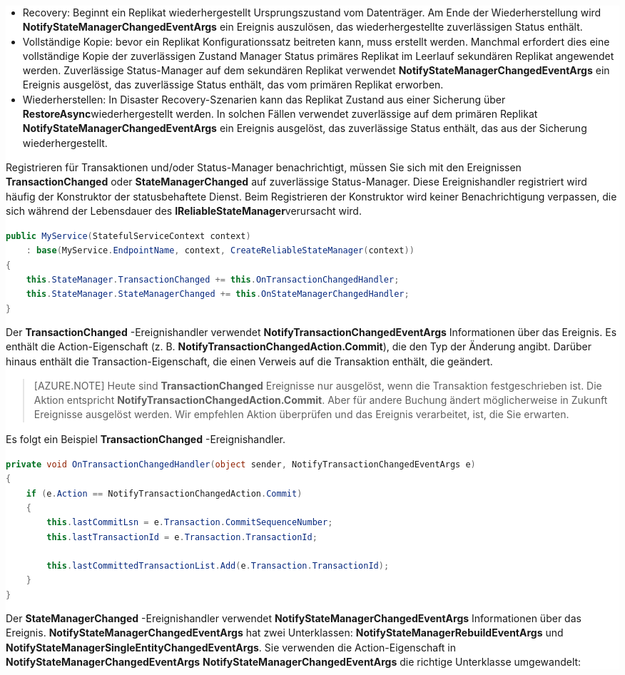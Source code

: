 - Recovery: Beginnt ein Replikat wiederhergestellt Ursprungszustand vom Datenträger. Am Ende der Wiederherstellung wird **NotifyStateManagerChangedEventArgs** ein Ereignis auszulösen, das wiederhergestellte zuverlässigen Status enthält.
- Vollständige Kopie: bevor ein Replikat Konfigurationssatz beitreten kann, muss erstellt werden. Manchmal erfordert dies eine vollständige Kopie der zuverlässigen Zustand Manager Status primäres Replikat im Leerlauf sekundären Replikat angewendet werden. Zuverlässige Status-Manager auf dem sekundären Replikat verwendet **NotifyStateManagerChangedEventArgs** ein Ereignis ausgelöst, das zuverlässige Status enthält, das vom primären Replikat erworben.
- Wiederherstellen: In Disaster Recovery-Szenarien kann das Replikat Zustand aus einer Sicherung über **RestoreAsync**wiederhergestellt werden. In solchen Fällen verwendet zuverlässige auf dem primären Replikat **NotifyStateManagerChangedEventArgs** ein Ereignis ausgelöst, das zuverlässige Status enthält, das aus der Sicherung wiederhergestellt.

Registrieren für Transaktionen und/oder Status-Manager benachrichtigt, müssen Sie sich mit den Ereignissen **TransactionChanged** oder **StateManagerChanged** auf zuverlässige Status-Manager. Diese Ereignishandler registriert wird häufig der Konstruktor der statusbehaftete Dienst. Beim Registrieren der Konstruktor wird keiner Benachrichtigung verpassen, die sich während der Lebensdauer des **IReliableStateManager**verursacht wird.

```C#
public MyService(StatefulServiceContext context)
    : base(MyService.EndpointName, context, CreateReliableStateManager(context))
{
    this.StateManager.TransactionChanged += this.OnTransactionChangedHandler;
    this.StateManager.StateManagerChanged += this.OnStateManagerChangedHandler;
}
```

Der **TransactionChanged** -Ereignishandler verwendet **NotifyTransactionChangedEventArgs** Informationen über das Ereignis. Es enthält die Action-Eigenschaft (z. B. **NotifyTransactionChangedAction.Commit**), die den Typ der Änderung angibt. Darüber hinaus enthält die Transaction-Eigenschaft, die einen Verweis auf die Transaktion enthält, die geändert.

>[AZURE.NOTE] Heute sind **TransactionChanged** Ereignisse nur ausgelöst, wenn die Transaktion festgeschrieben ist. Die Aktion entspricht **NotifyTransactionChangedAction.Commit**. Aber für andere Buchung ändert möglicherweise in Zukunft Ereignisse ausgelöst werden. Wir empfehlen Aktion überprüfen und das Ereignis verarbeitet, ist, die Sie erwarten.

Es folgt ein Beispiel **TransactionChanged** -Ereignishandler.

```C#
private void OnTransactionChangedHandler(object sender, NotifyTransactionChangedEventArgs e)
{
    if (e.Action == NotifyTransactionChangedAction.Commit)
    {
        this.lastCommitLsn = e.Transaction.CommitSequenceNumber;
        this.lastTransactionId = e.Transaction.TransactionId;

        this.lastCommittedTransactionList.Add(e.Transaction.TransactionId);
    }
}
```

Der **StateManagerChanged** -Ereignishandler verwendet **NotifyStateManagerChangedEventArgs** Informationen über das Ereignis.
**NotifyStateManagerChangedEventArgs** hat zwei Unterklassen: **NotifyStateManagerRebuildEventArgs** und **NotifyStateManagerSingleEntityChangedEventArgs**.
Sie verwenden die Action-Eigenschaft in **NotifyStateManagerChangedEventArgs** **NotifyStateManagerChangedEventArgs** die richtige Unterklasse umgewandelt:
